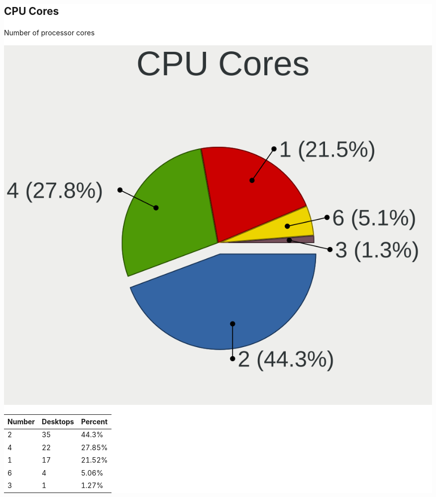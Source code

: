 CPU Cores
---------

Number of processor cores

![CPU Cores](./images/pie_chart/cpu_cores.svg)


| Number | Desktops | Percent |
|--------|----------|---------|
| 2      | 35       | 44.3%   |
| 4      | 22       | 27.85%  |
| 1      | 17       | 21.52%  |
| 6      | 4        | 5.06%   |
| 3      | 1        | 1.27%   |
